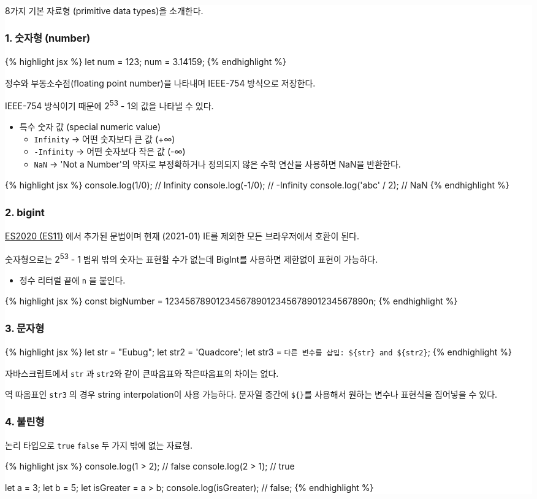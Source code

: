 8가지 기본 자료형 (primitive data types)을 소개한다.

### 1. 숫자형 (number)

{% highlight jsx %}
let num = 123;
num = 3.14159;
{% endhighlight %}

정수와 부동소수점(floating point number)을 나타내며 IEEE-754 방식으로 저장한다.

IEEE-754 방식이기 때문에 2<sup>53</sup> - 1의 값을 나타낼 수 있다.

- 특수 숫자 값 (special numeric value)
    - `Infinity` → 어떤 숫자보다 큰 값 (+∞)
    - `-Infinity` → 어떤 숫자보다 작은 값 (-∞)
    - `NaN` → 'Not a Number'의 약자로 부정확하거나 정의되지 않은 수학 연산을 사용하면 NaN을 반환한다.

{% highlight jsx %}
console.log(1/0); // Infinity
console.log(-1/0); // -Infinity
console.log('abc' / 2); // NaN
{% endhighlight %}

### 2. bigint

[ES2020 (ES11)](https://carloscaballero.io/es2020-features-in-simple-examples/) 에서 추가된 문법이며 현재 (2021-01) IE를 제외한 모든 브라우저에서 호환이 된다.

숫자형으로는 2<sup>53</sup> - 1 범위 밖의 숫자는 표현할 수가 없는데 BigInt를 사용하면 제한없이 표현이 가능하다.

- 정수 리터럴 끝에 `n` 을 붙인다.

{% highlight jsx %}
const bigNumber = 1234567890123456789012345678901234567890n;
{% endhighlight %}

### 3. 문자형

{% highlight jsx %}
let str = "Eubug";
let str2 = 'Quadcore';
let str3 = `다른 변수를 삽입: ${str} and ${str2}`;
{% endhighlight %}

자바스크립트에서 `str` 과 `str2`와 같이 큰따옴표와 작은따옴표의 차이는 없다.

역 따옴표인 `str3` 의 경우 string interpolation이 사용 가능하다. 문자열 중간에 `${}`를 사용해서 원하는 변수나 표현식을 집어넣을 수 있다.

### 4. 불린형

논리 타입으로 `true` `false` 두 가지 밖에 없는 자료형.

{% highlight jsx %}
console.log(1 > 2); // false
console.log(2 > 1); // true

let a = 3;
let b = 5;
let isGreater = a > b;
console.log(isGreater); // false;
{% endhighlight %}
